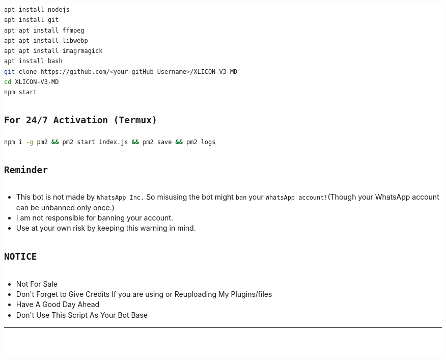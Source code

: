 ```bash
apt install nodejs 
apt install git 
apt apt install ffmpeg 
apt apt install libwebp 
apt apt install imagrmagick
apt install bash
git clone https://github.com/<your gitHub Username>/XLICON-V3-MD
cd XLICON-V3-MD
npm start
```
## `For 24/7 Activation (Termux)`
```bash
npm i -g pm2 && pm2 start index.js && pm2 save && pm2 logs
```

## `Reminder`
   
## 
- This bot is not made by `WhatsApp Inc.` So misusing the bot might `ban` your `WhatsApp account!`(Though your WhatsApp account can be unbanned only once.)
- I am not responsible for banning your account.
- Use at your own risk by keeping this warning in mind.


## `NOTICE`
   
## 
- Not For Sale
- Don't Forget to Give Credits If you are using or Reuploading My Plugins/files
- Have A Good Day Ahead
- Don't Use This Script As Your Bot Base 
---

 <br><br>
